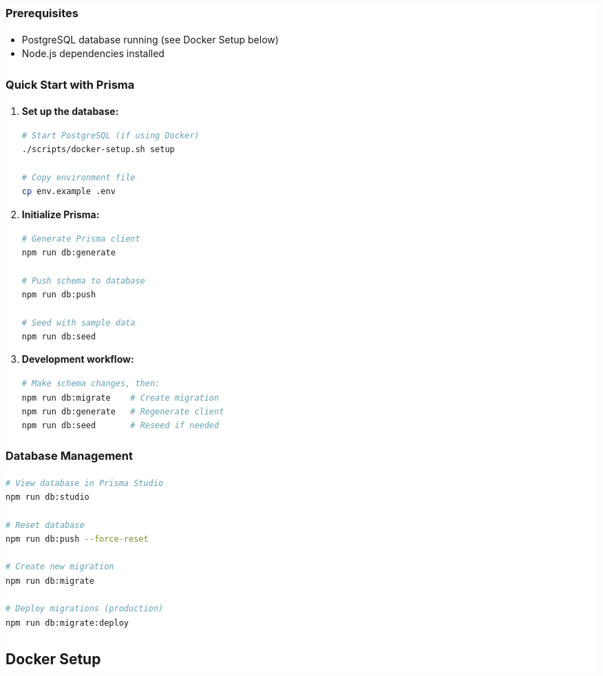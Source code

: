 ### Prerequisites
- PostgreSQL database running (see Docker Setup below)
- Node.js dependencies installed

### Quick Start with Prisma

1. **Set up the database:**
   ```bash
   # Start PostgreSQL (if using Docker)
   ./scripts/docker-setup.sh setup
   
   # Copy environment file
   cp env.example .env
   ```

2. **Initialize Prisma:**
   ```bash
   # Generate Prisma client
   npm run db:generate
   
   # Push schema to database
   npm run db:push
   
   # Seed with sample data
   npm run db:seed
   ```

3. **Development workflow:**
   ```bash
   # Make schema changes, then:
   npm run db:migrate    # Create migration
   npm run db:generate   # Regenerate client
   npm run db:seed       # Reseed if needed
   ```

### Database Management

```bash
# View database in Prisma Studio
npm run db:studio

# Reset database
npm run db:push --force-reset

# Create new migration
npm run db:migrate

# Deploy migrations (production)
npm run db:migrate:deploy
```

## Docker Setup
